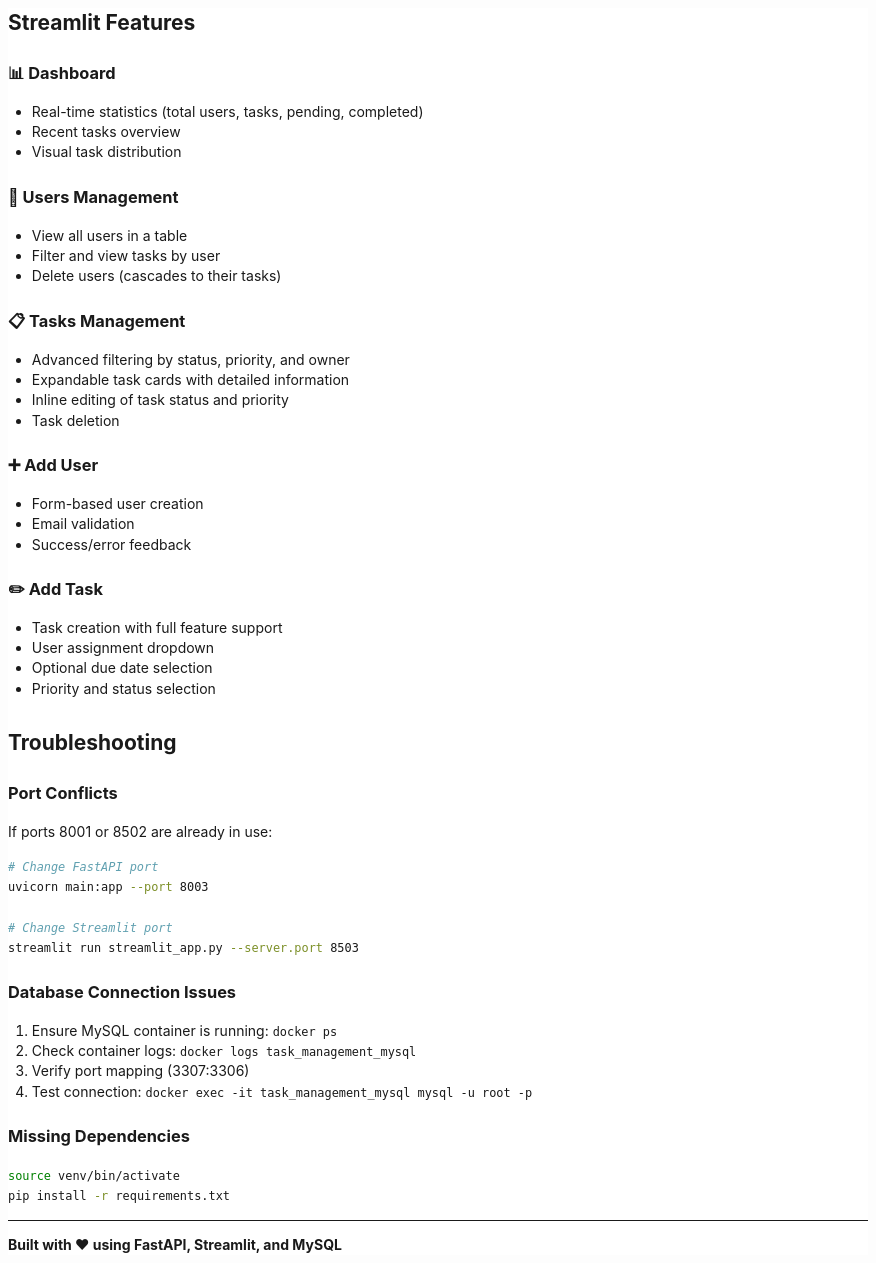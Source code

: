 ## Streamlit Features

### 📊 Dashboard
- Real-time statistics (total users, tasks, pending, completed)
- Recent tasks overview
- Visual task distribution

### 👥 Users Management
- View all users in a table
- Filter and view tasks by user
- Delete users (cascades to their tasks)

### 📋 Tasks Management
- Advanced filtering by status, priority, and owner
- Expandable task cards with detailed information
- Inline editing of task status and priority
- Task deletion

### ➕ Add User
- Form-based user creation
- Email validation
- Success/error feedback

### ✏️ Add Task
- Task creation with full feature support
- User assignment dropdown
- Optional due date selection
- Priority and status selection

## Troubleshooting

### Port Conflicts
If ports 8001 or 8502 are already in use:
```bash
# Change FastAPI port
uvicorn main:app --port 8003

# Change Streamlit port
streamlit run streamlit_app.py --server.port 8503
```

### Database Connection Issues
1. Ensure MySQL container is running: `docker ps`
2. Check container logs: `docker logs task_management_mysql`
3. Verify port mapping (3307:3306)
4. Test connection: `docker exec -it task_management_mysql mysql -u root -p`

### Missing Dependencies
```bash
source venv/bin/activate
pip install -r requirements.txt
```

---

**Built with ❤️ using FastAPI, Streamlit, and MySQL**